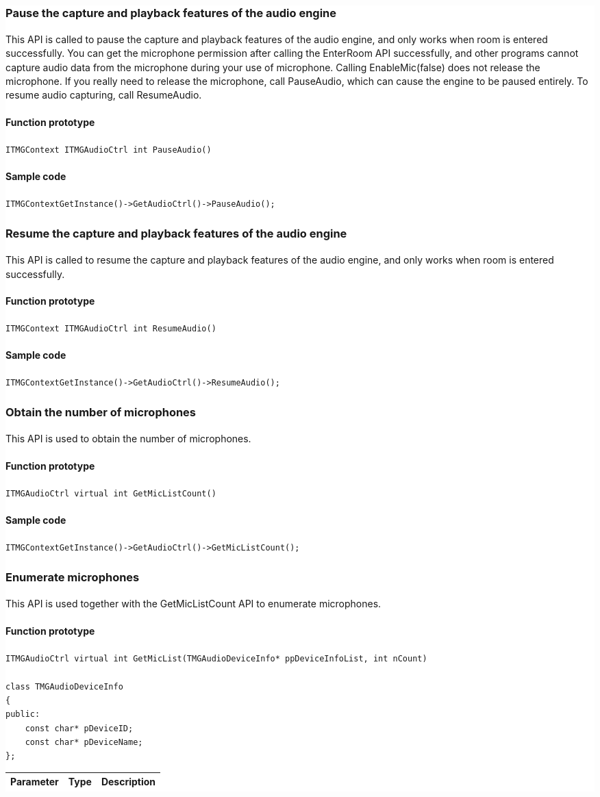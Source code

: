 ### Pause the capture and playback features of the audio engine
This API is called to pause the capture and playback features of the audio engine, and only works when room is entered successfully.
You can get the microphone permission after calling the EnterRoom API successfully, and other programs cannot capture audio data from the microphone during your use of microphone. Calling EnableMic(false) does not release the microphone.
If you really need to release the microphone, call PauseAudio, which can cause the engine to be paused entirely. To resume audio capturing, call ResumeAudio.
#### Function prototype  

```
ITMGContext ITMGAudioCtrl int PauseAudio()
```
#### Sample code  

```
ITMGContextGetInstance()->GetAudioCtrl()->PauseAudio();
```

### Resume the capture and playback features of the audio engine
This API is called to resume the capture and playback features of the audio engine, and only works when room is entered successfully.
#### Function prototype  

```
ITMGContext ITMGAudioCtrl int ResumeAudio()
```
#### Sample code  

```
ITMGContextGetInstance()->GetAudioCtrl()->ResumeAudio();
```



### Obtain the number of microphones
This API is used to obtain the number of microphones.

#### Function prototype  
```
ITMGAudioCtrl virtual int GetMicListCount()
```
#### Sample code  
```
ITMGContextGetInstance()->GetAudioCtrl()->GetMicListCount();
```

### Enumerate microphones
This API is used together with the GetMicListCount API to enumerate microphones.

#### Function prototype 
```
ITMGAudioCtrl virtual int GetMicList(TMGAudioDeviceInfo* ppDeviceInfoList, int nCount)

class TMGAudioDeviceInfo
{
public:
	const char* pDeviceID;
	const char* pDeviceName;
};
```
| Parameter | Type | Description |
| ------------- |:-------------:|-------------|